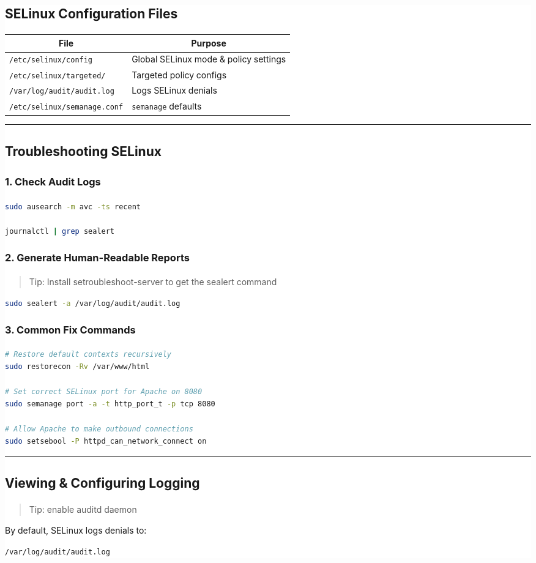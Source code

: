 
## **SELinux Configuration Files**

| **File**                     | **Purpose**                               |
|------------------------------|-------------------------------------------|
| `/etc/selinux/config`        | Global SELinux mode & policy settings    |
| `/etc/selinux/targeted/`     | Targeted policy configs                  |
| `/var/log/audit/audit.log`   | Logs SELinux denials                     |
| `/etc/selinux/semanage.conf` | `semanage` defaults                      |

---

## **Troubleshooting SELinux**

### **1. Check Audit Logs**
```bash
sudo ausearch -m avc -ts recent

journalctl | grep sealert
```

### **2. Generate Human-Readable Reports**

> Tip: Install setroubleshoot-server to get the sealert command 

```bash
sudo sealert -a /var/log/audit/audit.log
```

### **3. Common Fix Commands**
```bash
# Restore default contexts recursively
sudo restorecon -Rv /var/www/html

# Set correct SELinux port for Apache on 8080
sudo semanage port -a -t http_port_t -p tcp 8080

# Allow Apache to make outbound connections
sudo setsebool -P httpd_can_network_connect on
```

---

## **Viewing & Configuring Logging**

> Tip: enable auditd daemon 

By default, SELinux logs denials to:
```
/var/log/audit/audit.log
```
